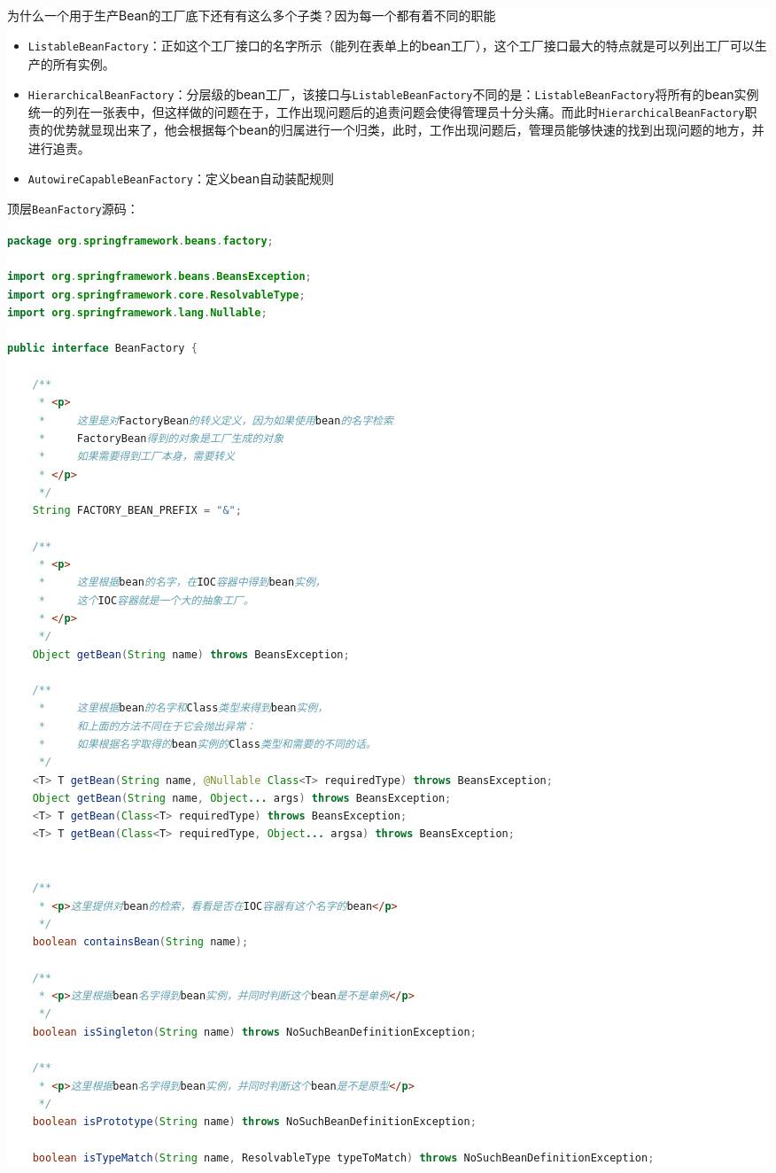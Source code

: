 为什么一个用于生产Bean的工厂底下还有有这么多个子类？因为每一个都有着不同的职能

- `ListableBeanFactory`：正如这个工厂接口的名字所示（能列在表单上的bean工厂），这个工厂接口最大的特点就是可以列出工厂可以生产的所有实例。

- `HierarchicalBeanFactory`：分层级的bean工厂，该接口与`ListableBeanFactory`不同的是：`ListableBeanFactory`将所有的bean实例统一的列在一张表中，但这样做的问题在于，工作出现问题后的追责问题会使得管理员十分头痛。而此时`HierarchicalBeanFactory`职责的优势就显现出来了，他会根据每个bean的归属进行一个归类，此时，工作出现问题后，管理员能够快速的找到出现问题的地方，并进行追责。

- `AutowireCapableBeanFactory`：定义bean自动装配规则

顶层`BeanFactory`源码：

```java
package org.springframework.beans.factory;

import org.springframework.beans.BeansException;
import org.springframework.core.ResolvableType;
import org.springframework.lang.Nullable;

public interface BeanFactory {

	/**
	 * <p>
	 *     这里是对FactoryBean的转义定义，因为如果使用bean的名字检索
	 *     FactoryBean得到的对象是工厂生成的对象
	 *     如果需要得到工厂本身，需要转义
	 * </p>
	 */
	String FACTORY_BEAN_PREFIX = "&";

	/**
	 * <p>
	 *     这里根据bean的名字，在IOC容器中得到bean实例，
	 *     这个IOC容器就是一个大的抽象工厂。
	 * </p>
	 */
	Object getBean(String name) throws BeansException;

	/**
	 *     这里根据bean的名字和Class类型来得到bean实例，
	 *     和上面的方法不同在于它会抛出异常：
	 *     如果根据名字取得的bean实例的Class类型和需要的不同的话。
	 */
	<T> T getBean(String name, @Nullable Class<T> requiredType) throws BeansException;
	Object getBean(String name, Object... args) throws BeansException;
	<T> T getBean(Class<T> requiredType) throws BeansException;
	<T> T getBean(Class<T> requiredType, Object... argsa) throws BeansException;


	/**
	 * <p>这里提供对bean的检索，看看是否在IOC容器有这个名字的bean</p>
	 */
	boolean containsBean(String name);

	/**
	 * <p>这里根据bean名字得到bean实例，并同时判断这个bean是不是单例</p>
	 */
	boolean isSingleton(String name) throws NoSuchBeanDefinitionException;
	
	/**
	 * <p>这里根据bean名字得到bean实例，并同时判断这个bean是不是原型</p>
	 */
	boolean isPrototype(String name) throws NoSuchBeanDefinitionException;

	boolean isTypeMatch(String name, ResolvableType typeToMatch) throws NoSuchBeanDefinitionException;
```